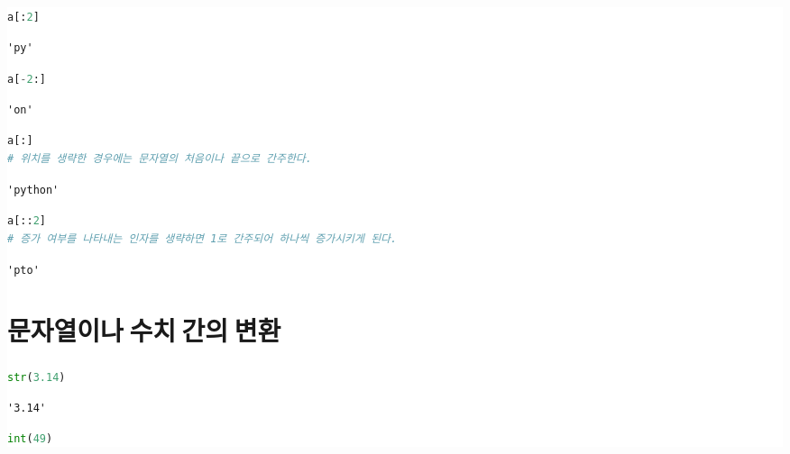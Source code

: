 


```python
a[:2]
```




    'py'




```python
a[-2:]
```




    'on'




```python
a[:]
# 위치를 생략한 경우에는 문자열의 처음이나 끝으로 간주한다.
```




    'python'




```python
a[::2]
# 증가 여부를 나타내는 인자를 생략하면 1로 간주되어 하나씩 증가시키게 된다.
```




    'pto'



# 문자열이나 수치 간의 변환


```python
str(3.14)
```




    '3.14'




```python
int(49)
```



